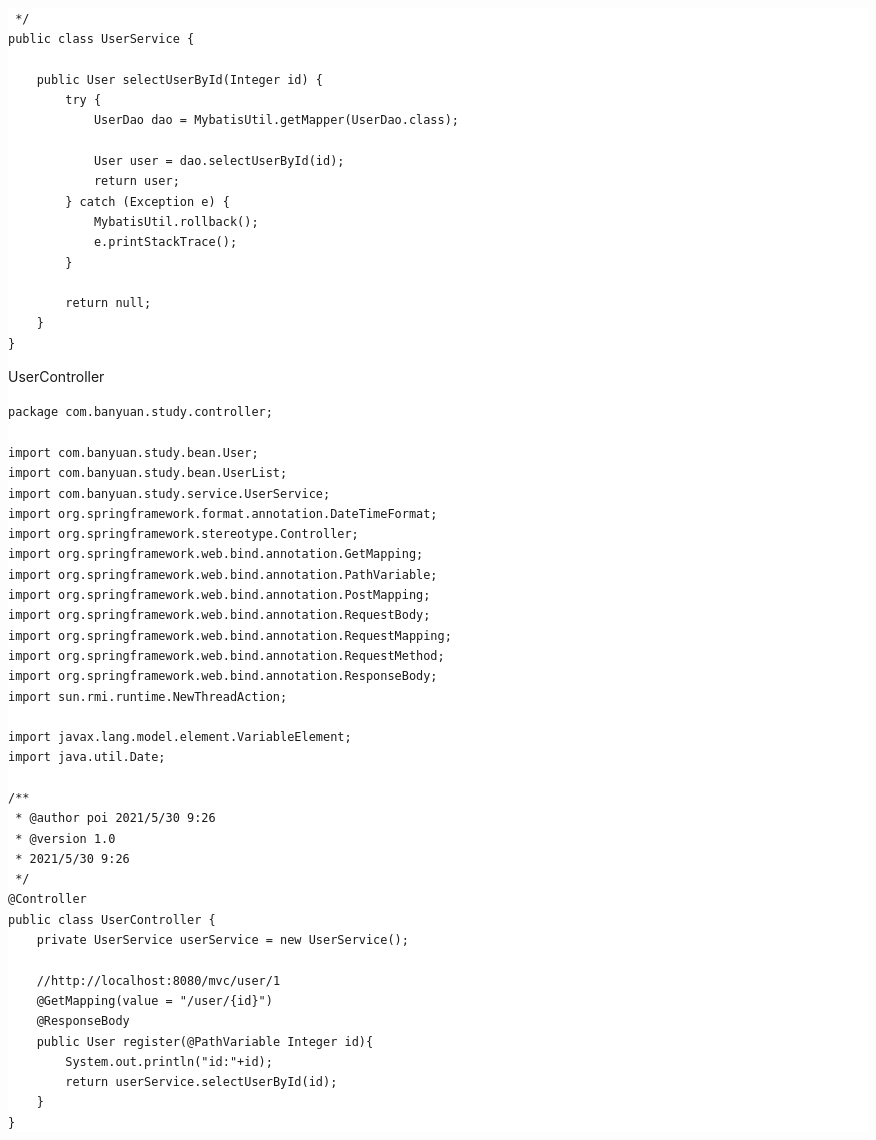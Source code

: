 ```jsp
 */
public class UserService {

    public User selectUserById(Integer id) {
        try {
            UserDao dao = MybatisUtil.getMapper(UserDao.class);

            User user = dao.selectUserById(id);
            return user;
        } catch (Exception e) {
            MybatisUtil.rollback();
            e.printStackTrace();
        }

        return null;
    }
}


```

UserController

```
package com.banyuan.study.controller;

import com.banyuan.study.bean.User;
import com.banyuan.study.bean.UserList;
import com.banyuan.study.service.UserService;
import org.springframework.format.annotation.DateTimeFormat;
import org.springframework.stereotype.Controller;
import org.springframework.web.bind.annotation.GetMapping;
import org.springframework.web.bind.annotation.PathVariable;
import org.springframework.web.bind.annotation.PostMapping;
import org.springframework.web.bind.annotation.RequestBody;
import org.springframework.web.bind.annotation.RequestMapping;
import org.springframework.web.bind.annotation.RequestMethod;
import org.springframework.web.bind.annotation.ResponseBody;
import sun.rmi.runtime.NewThreadAction;

import javax.lang.model.element.VariableElement;
import java.util.Date;

/**
 * @author poi 2021/5/30 9:26
 * @version 1.0
 * 2021/5/30 9:26
 */
@Controller
public class UserController {
    private UserService userService = new UserService();

    //http://localhost:8080/mvc/user/1
    @GetMapping(value = "/user/{id}")
    @ResponseBody
    public User register(@PathVariable Integer id){
        System.out.println("id:"+id);
        return userService.selectUserById(id);
    }
}
```
